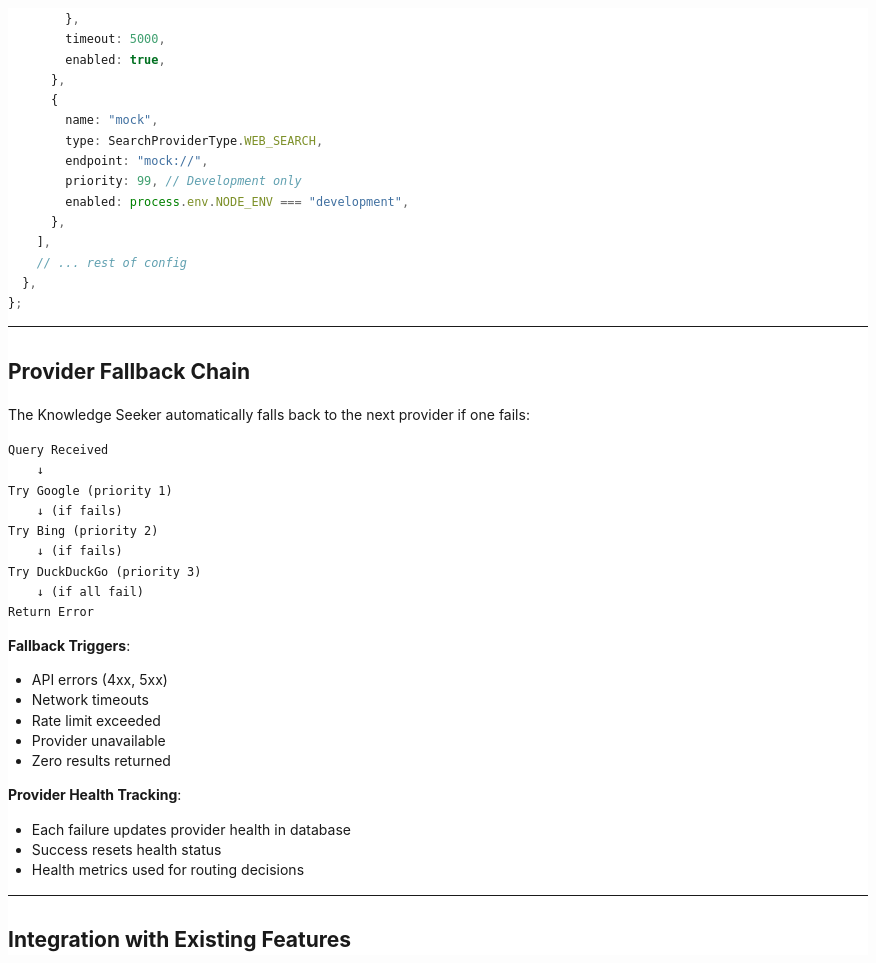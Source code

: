 ```typescript
        },
        timeout: 5000,
        enabled: true,
      },
      {
        name: "mock",
        type: SearchProviderType.WEB_SEARCH,
        endpoint: "mock://",
        priority: 99, // Development only
        enabled: process.env.NODE_ENV === "development",
      },
    ],
    // ... rest of config
  },
};
```

---

## Provider Fallback Chain

The Knowledge Seeker automatically falls back to the next provider if one fails:

```
Query Received
    ↓
Try Google (priority 1)
    ↓ (if fails)
Try Bing (priority 2)
    ↓ (if fails)
Try DuckDuckGo (priority 3)
    ↓ (if all fail)
Return Error
```

**Fallback Triggers**:

- API errors (4xx, 5xx)
- Network timeouts
- Rate limit exceeded
- Provider unavailable
- Zero results returned

**Provider Health Tracking**:

- Each failure updates provider health in database
- Success resets health status
- Health metrics used for routing decisions

---

## Integration with Existing Features
